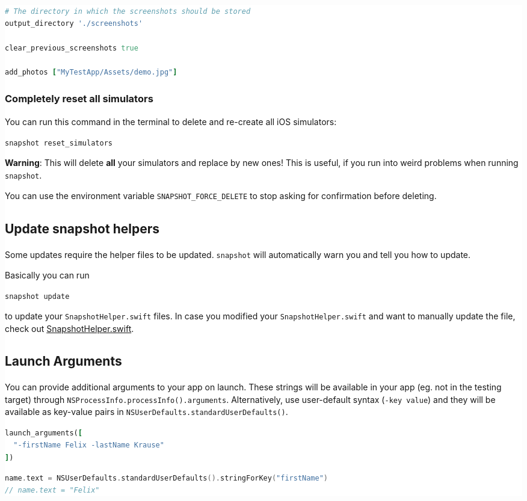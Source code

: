 ```ruby
# The directory in which the screenshots should be stored
output_directory './screenshots'

clear_previous_screenshots true

add_photos ["MyTestApp/Assets/demo.jpg"]

```

### Completely reset all simulators

You can run this command in the terminal to delete and re-create all iOS simulators:

```
snapshot reset_simulators
```

**Warning**: This will delete **all** your simulators and replace by new ones! This is useful, if you run into weird problems when running `snapshot`.

You can use the environment variable `SNAPSHOT_FORCE_DELETE` to stop asking for confirmation before deleting.

## Update snapshot helpers

Some updates require the helper files to be updated. `snapshot` will automatically warn you and tell you how to update.

Basically you can run

```
snapshot update
```

to update your `SnapshotHelper.swift` files. In case you modified your `SnapshotHelper.swift` and want to manually update the file, check out [SnapshotHelper.swift](https://github.com/fastlane/fastlane/blob/master/snapshot/lib/assets/SnapshotHelper.swift).

## Launch Arguments

You can provide additional arguments to your app on launch. These strings will be available in your app (eg. not in the testing target) through `NSProcessInfo.processInfo().arguments`. Alternatively, use user-default syntax (`-key value`) and they will be available as key-value pairs in `NSUserDefaults.standardUserDefaults()`.

```ruby
launch_arguments([
  "-firstName Felix -lastName Krause"
])
```

```swift
name.text = NSUserDefaults.standardUserDefaults().stringForKey("firstName")
// name.text = "Felix"
```
